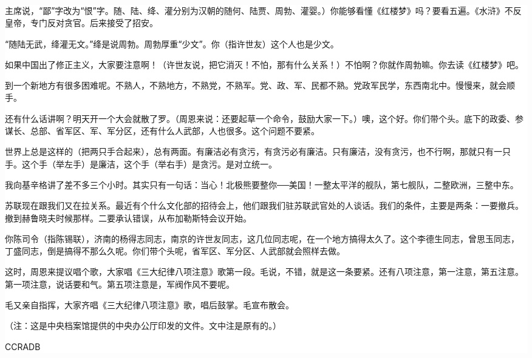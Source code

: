 主席说，“鄙”字改为“恨”字。随、陆、绛、灌分别为汉朝的随何、陆贾、周勃、灌婴。）你能够看懂《红楼梦》吗？要看五遍。《水浒》不反皇帝，专门反对贪官。后来接受了招安。

“随陆无武，绛灌无文。”绛是说周勃。周勃厚重“少文”。你（指许世友）这个人也是少文。

如果中国出了修正主义，大家要注意啊！（许世友说，把它消灭！不怕，那有什么关系！）不怕啊？你就作周勃嘛。你去读《红楼梦》吧。

到一个新地方有很多困难呢。不熟人，不熟地方，不熟党，不熟军。党、政、军、民都不熟。党政军民学，东西南北中。慢慢来，就会顺手。

还有什么话讲啊？明天开一个大会就散了罗。（周恩来说：还要起草一个命令，鼓励大家一下。）噢，这个好。你们带个头。底下的政委、参谋长、总部、省军区、军、军分区，还有什么人武部，人也很多。这个问题不要紧。

世界上总是这样的（把两只手合起来），总有两面。有廉洁必有贪污，有贪污必有廉洁。只有廉洁，没有贪污，也不行啊，那就只有一只手。这个手（举左手）是廉洁，这个手（举右手）是贪污。是对立统一。

我向基辛格讲了差不多三个小时。其实只有一句话：当心！北极熊要整你──美国！一整太平洋的舰队，第七舰队，二整欧洲，三整中东。

苏联现在跟我们又在拉关系。最近有个什么文化部的招待会上，他们跟我们驻苏联武官处的人谈话。我们的条件，主要是两条：一要撤兵。撤到赫鲁晓夫时候那样。二要承认错误，从布加勒斯特会议开始。

你陈司令（指陈锡联），济南的杨得志同志，南京的许世友同志，这几位同志呢，在一个地方搞得太久了。这个李德生同志，曾思玉同志，丁盛同志，倒是搞得不那么久呢。你们带个头呢，省军区、军分区、人武部就会照样去做。

这时，周恩来提议唱个歌，大家唱《三大纪律八项注意》歌第一段。毛说，不错，就是这一条要紧。还有八项注意，第一注意，第五注意。第一项注意，说话要和气。第五项注意是，军阀作风不要呢。

毛又亲自指挥，大家齐唱《三大纪律八项注意》歌，唱后鼓掌。毛宣布散会。

（注：这是中央档案馆提供的中央办公厅印发的文件。文中注是原有的。）

CCRADB

